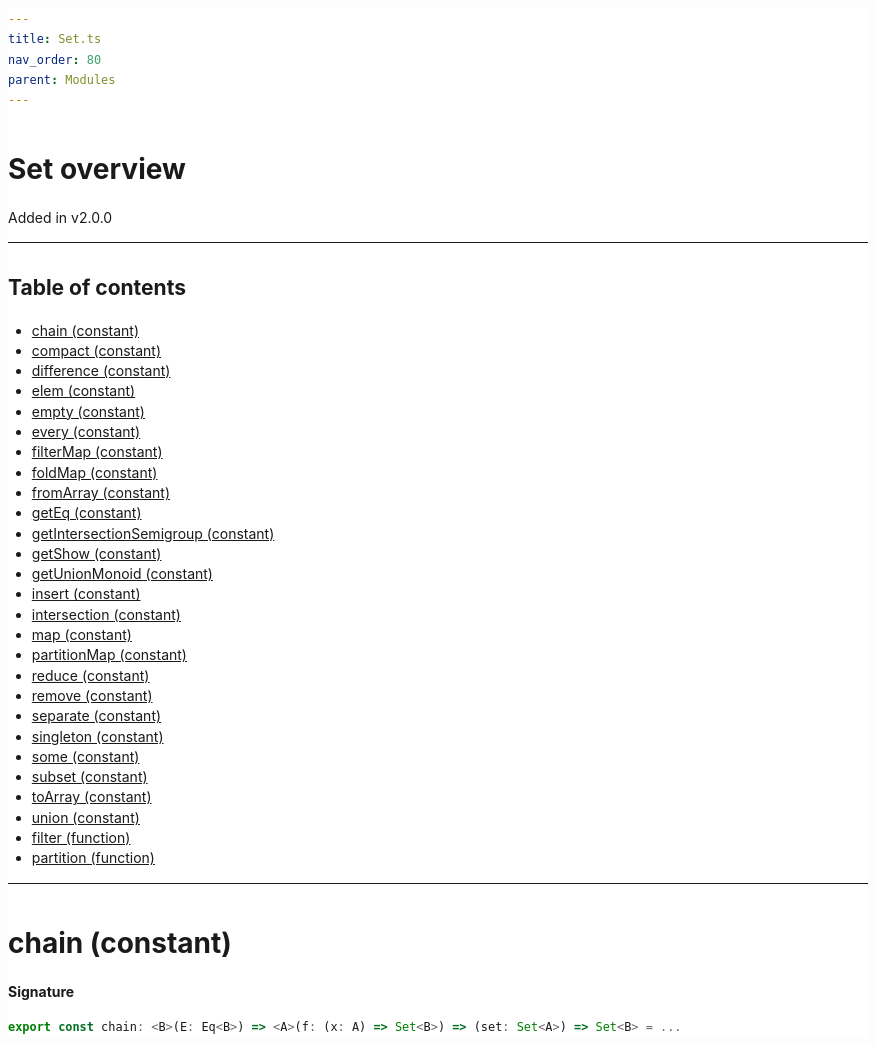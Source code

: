 ```yaml
---
title: Set.ts
nav_order: 80
parent: Modules
---
```


# Set overview

Added in v2.0.0

---

<h2 class="text-delta">Table of contents</h2>

- [chain (constant)](#chain-constant)
- [compact (constant)](#compact-constant)
- [difference (constant)](#difference-constant)
- [elem (constant)](#elem-constant)
- [empty (constant)](#empty-constant)
- [every (constant)](#every-constant)
- [filterMap (constant)](#filtermap-constant)
- [foldMap (constant)](#foldmap-constant)
- [fromArray (constant)](#fromarray-constant)
- [getEq (constant)](#geteq-constant)
- [getIntersectionSemigroup (constant)](#getintersectionsemigroup-constant)
- [getShow (constant)](#getshow-constant)
- [getUnionMonoid (constant)](#getunionmonoid-constant)
- [insert (constant)](#insert-constant)
- [intersection (constant)](#intersection-constant)
- [map (constant)](#map-constant)
- [partitionMap (constant)](#partitionmap-constant)
- [reduce (constant)](#reduce-constant)
- [remove (constant)](#remove-constant)
- [separate (constant)](#separate-constant)
- [singleton (constant)](#singleton-constant)
- [some (constant)](#some-constant)
- [subset (constant)](#subset-constant)
- [toArray (constant)](#toarray-constant)
- [union (constant)](#union-constant)
- [filter (function)](#filter-function)
- [partition (function)](#partition-function)

---

# chain (constant)

**Signature**

```ts
export const chain: <B>(E: Eq<B>) => <A>(f: (x: A) => Set<B>) => (set: Set<A>) => Set<B> = ...
```
